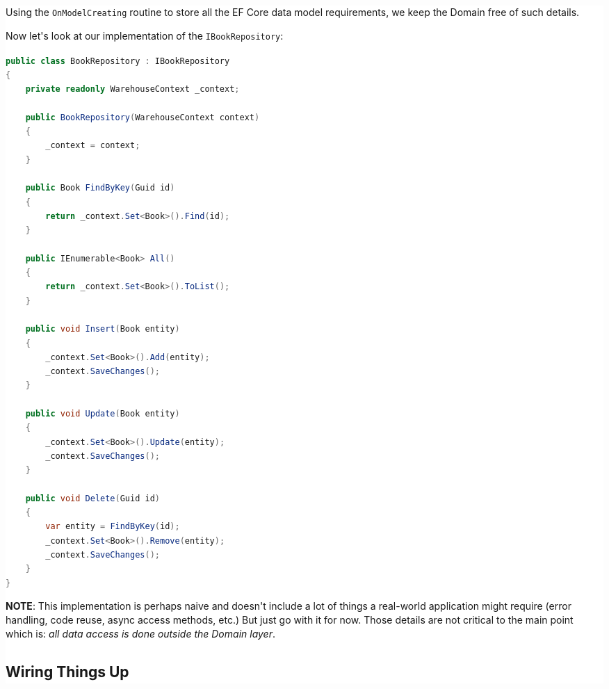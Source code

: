 Using the `OnModelCreating` routine to store all the EF Core data model requirements, we keep
the Domain free of such details.

Now let's look at our implementation of the `IBookRepository`:

```csharp
public class BookRepository : IBookRepository
{
    private readonly WarehouseContext _context;

    public BookRepository(WarehouseContext context)
    {
        _context = context;
    }

    public Book FindByKey(Guid id)
    {
        return _context.Set<Book>().Find(id);
    }

    public IEnumerable<Book> All()
    {
        return _context.Set<Book>().ToList();
    }

    public void Insert(Book entity)
    {
        _context.Set<Book>().Add(entity);
        _context.SaveChanges();
    }

    public void Update(Book entity)
    {
        _context.Set<Book>().Update(entity);
        _context.SaveChanges();
    }

    public void Delete(Guid id)
    {
        var entity = FindByKey(id);
        _context.Set<Book>().Remove(entity);
        _context.SaveChanges();
    }
}
```

**NOTE**: This implementation is perhaps naive and doesn't include a lot of things a real-world application
might require (error handling, code reuse, async access methods, etc.) But just go with it for now. Those details are not critical to the main point which is: _all data access is done outside the Domain layer_.

## Wiring Things Up
